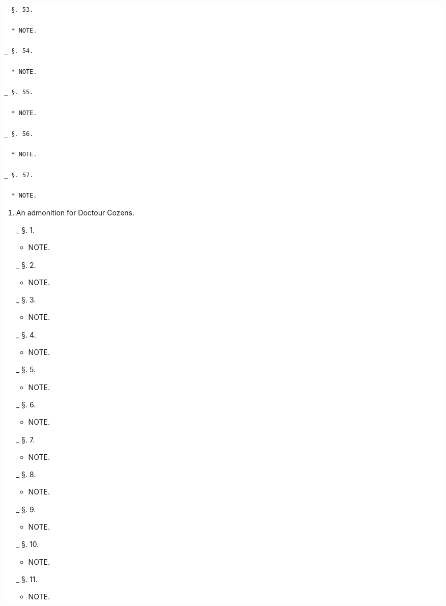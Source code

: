     _ §. 53.

      * NOTE.

    _ §. 54.

      * NOTE.

    _ §. 55.

      * NOTE.

    _ §. 56.

      * NOTE.

    _ §. 57.

      * NOTE.

1. An admonition for Doctour Cozens.

    _ §. 1.

      * NOTE.

    _ §. 2.

      * NOTE.

    _ §. 3.

      * NOTE.

    _ §. 4.

      * NOTE.

    _ §. 5.

      * NOTE.

    _ §. 6.

      * NOTE.

    _ §. 7.

      * NOTE.

    _ §. 8.

      * NOTE.

    _ §. 9.

      * NOTE.

    _ §. 10.

      * NOTE.

    _ §. 11.

      * NOTE.

